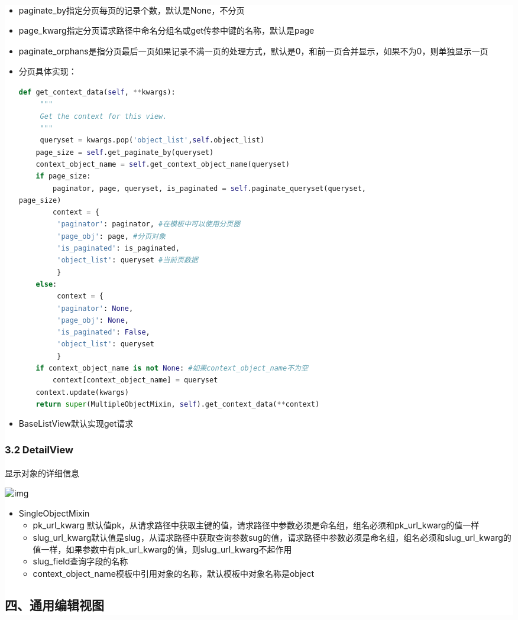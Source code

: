   - paginate_by指定分页每页的记录个数，默认是None，不分页

  - page_kwarg指定分页请求路径中命名分组名或get传参中键的名称，默认是page

  - paginate_orphans是指分页最后一页如果记录不满一页的处理方式，默认是0，和前一页合并显示，如果不为0，则单独显示一页

  - 分页具体实现：

    ```python
    def get_context_data(self, **kwargs):
         """
         Get the context for this view.
         """
         queryset = kwargs.pop('object_list',self.object_list)
        page_size = self.get_paginate_by(queryset)
     	context_object_name = self.get_context_object_name(queryset)
     	if page_size:
     		paginator, page, queryset, is_paginated = self.paginate_queryset(queryset, 
    page_size)
     		context = {
             'paginator': paginator, #在模板中可以使用分页器
             'page_obj': page, #分页对象
             'is_paginated': is_paginated,
             'object_list': queryset #当前页数据
             }
     	else:
             context = {
             'paginator': None,
             'page_obj': None,
             'is_paginated': False,
             'object_list': queryset
             }
        if context_object_name is not None: #如果context_object_name不为空
     		context[context_object_name] = queryset
     	context.update(kwargs)
     	return super(MultipleObjectMixin, self).get_context_data(**context)
    ```

- BaseListView默认实现get请求

### 3.2 DetailView

显示对象的详细信息

![img](https://img2020.cnblogs.com/blog/1885265/202009/1885265-20200907202806160-180207702.png)

- SingleObjectMixin
  - pk_url_kwarg 默认值pk，从请求路径中获取主键的值，请求路径中参数必须是命名组，组名必须和pk_url_kwarg的值一样
  - slug_url_kwarg默认值是slug，从请求路径中获取查询参数sug的值，请求路径中参数必须是命名组，组名必须和slug_url_kwarg的值一样，如果参数中有pk_url_kwarg的值，则slug_url_kwarg不起作用
  - slug_field查询字段的名称
  - context_object_name模板中引用对象的名称，默认模板中对象名称是object

## 四、通用编辑视图
